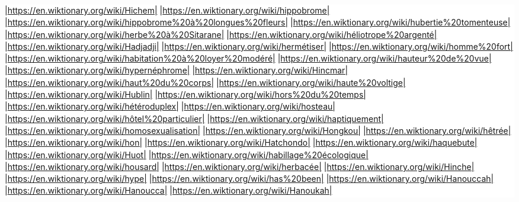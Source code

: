 |https://en.wiktionary.org/wiki/Hichem|
|https://en.wiktionary.org/wiki/hippobrome|
|https://en.wiktionary.org/wiki/hippobrome%20à%20longues%20fleurs|
|https://en.wiktionary.org/wiki/hubertie%20tomenteuse|
|https://en.wiktionary.org/wiki/herbe%20à%20Sitarane|
|https://en.wiktionary.org/wiki/héliotrope%20argenté|
|https://en.wiktionary.org/wiki/Hadjadji|
|https://en.wiktionary.org/wiki/hermétiser|
|https://en.wiktionary.org/wiki/homme%20fort|
|https://en.wiktionary.org/wiki/habitation%20à%20loyer%20modéré|
|https://en.wiktionary.org/wiki/hauteur%20de%20vue|
|https://en.wiktionary.org/wiki/hypernéphrome|
|https://en.wiktionary.org/wiki/Hincmar|
|https://en.wiktionary.org/wiki/haut%20du%20corps|
|https://en.wiktionary.org/wiki/haute%20voltige|
|https://en.wiktionary.org/wiki/Hublin|
|https://en.wiktionary.org/wiki/hors%20du%20temps|
|https://en.wiktionary.org/wiki/hétéroduplex|
|https://en.wiktionary.org/wiki/hosteau|
|https://en.wiktionary.org/wiki/hôtel%20particulier|
|https://en.wiktionary.org/wiki/haptiquement|
|https://en.wiktionary.org/wiki/homosexualisation|
|https://en.wiktionary.org/wiki/Hongkou|
|https://en.wiktionary.org/wiki/hêtrée|
|https://en.wiktionary.org/wiki/hon|
|https://en.wiktionary.org/wiki/Hatchondo|
|https://en.wiktionary.org/wiki/haquebute|
|https://en.wiktionary.org/wiki/Huot|
|https://en.wiktionary.org/wiki/habillage%20écologique|
|https://en.wiktionary.org/wiki/housard|
|https://en.wiktionary.org/wiki/herbacée|
|https://en.wiktionary.org/wiki/Hinche|
|https://en.wiktionary.org/wiki/hype|
|https://en.wiktionary.org/wiki/has%20been|
|https://en.wiktionary.org/wiki/Hanouccah|
|https://en.wiktionary.org/wiki/Hanoucca|
|https://en.wiktionary.org/wiki/Hanoukah|